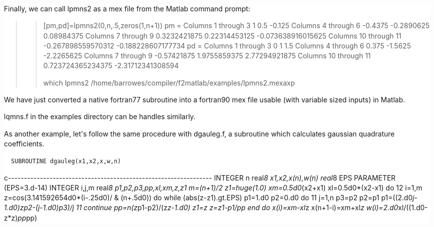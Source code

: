 Finally, we can call lpmns2 as a mex file from the Matlab command
prompt: 

>> [pm,pd]=lpmns2(0,n,.5,zeros(1,n+1))
pm =
  Columns 1 through 3 
                         1                       0.5                    -0.125
  Columns 4 through 6 
                   -0.4375                -0.2890625                0.08984375
  Columns 7 through 9 
              0.3232421875             0.22314453125        -0.073638916015625
  Columns 10 through 11 
        -0.267898559570312        -0.188228607177734
pd =
  Columns 1 through 3 
                         0                         1                       1.5
  Columns 4 through 6 
                     0.375                   -1.5625                -2.2265625
  Columns 7 through 9 
               -0.57421875              1.9755859375             2.77294921875
  Columns 10 through 11 
         0.723724365234375         -2.31712341308594
>> 
>> which lpmns2
/home/barrowes/compiler/f2matlab/examples/lpmns2.mexaxp
>> 

We have just converted a native fortran77 subroutine into a fortran90
mex file usable (with variable sized inputs) in Matlab.


lqmns.f in the examples directory can be handles similarly.


As another example, let's follow the same procedure with dgauleg.f, a
subroutine which calculates gaussian quadrature coefficients.

      SUBROUTINE dgauleg(x1,x2,x,w,n)
c----------------------------------------------------------------
      INTEGER n
      real*8 x1,x2,x(n),w(n)
      real*8 EPS
      PARAMETER (EPS=3.d-14)
      INTEGER i,j,m
      real*8 p1,p2,p3,pp,xl,xm,z,z1
      m=(n+1)/2
      z1=huge(1.0)
      xm=0.5d0*(x2+x1)
      xl=0.5d0*(x2-x1)
      do 12 i=1,m
        z=cos(3.141592654d0*(i-.25d0)/
     & (n+.5d0))
        do while (abs(z-z1).gt.EPS)
         p1=1.d0
         p2=0.d0
         do 11 j=1,n
          p3=p2
          p2=p1
          p1=((2.d0*j-1.d0)*z*p2-(j-1.d0)*p3)/j
 11      continue
         pp=n*(z*p1-p2)/(z*z-1.d0)
         z1=z
         z=z1-p1/pp
        end do
        x(i)=xm-xl*z
        x(n+1-i)=xm+xl*z
        w(i)=2.d0*xl/((1.d0-z*z)*pp*pp)